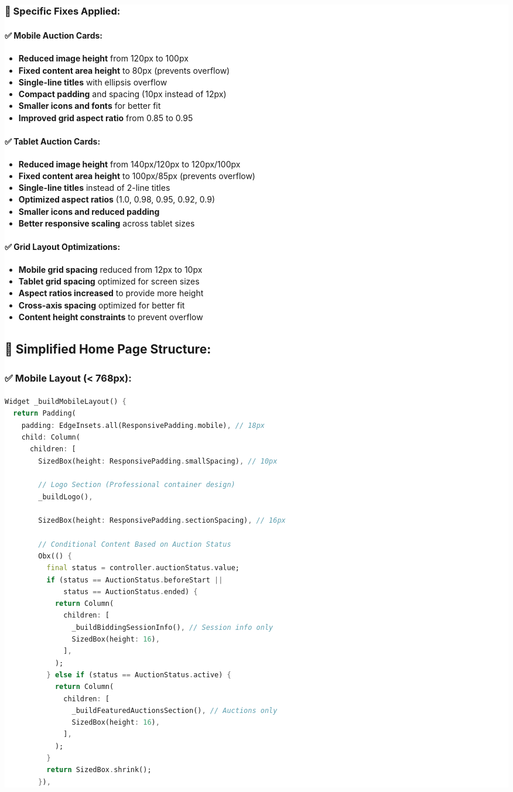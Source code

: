 ### **🎯 Specific Fixes Applied:**

#### **✅ Mobile Auction Cards:**
- **Reduced image height** from 120px to 100px
- **Fixed content area height** to 80px (prevents overflow)
- **Single-line titles** with ellipsis overflow
- **Compact padding** and spacing (10px instead of 12px)
- **Smaller icons and fonts** for better fit
- **Improved grid aspect ratio** from 0.85 to 0.95

#### **✅ Tablet Auction Cards:**
- **Reduced image height** from 140px/120px to 120px/100px
- **Fixed content area height** to 100px/85px (prevents overflow)
- **Single-line titles** instead of 2-line titles
- **Optimized aspect ratios** (1.0, 0.98, 0.95, 0.92, 0.9)
- **Smaller icons and reduced padding**
- **Better responsive scaling** across tablet sizes

#### **✅ Grid Layout Optimizations:**
- **Mobile grid spacing** reduced from 12px to 10px
- **Tablet grid spacing** optimized for screen sizes
- **Aspect ratios increased** to provide more height
- **Cross-axis spacing** optimized for better fit
- **Content height constraints** to prevent overflow

## 📱 **Simplified Home Page Structure:**

### **✅ Mobile Layout (< 768px):**
```dart
Widget _buildMobileLayout() {
  return Padding(
    padding: EdgeInsets.all(ResponsivePadding.mobile), // 18px
    child: Column(
      children: [
        SizedBox(height: ResponsivePadding.smallSpacing), // 10px
        
        // Logo Section (Professional container design)
        _buildLogo(),
        
        SizedBox(height: ResponsivePadding.sectionSpacing), // 16px
        
        // Conditional Content Based on Auction Status
        Obx(() {
          final status = controller.auctionStatus.value;
          if (status == AuctionStatus.beforeStart || 
              status == AuctionStatus.ended) {
            return Column(
              children: [
                _buildBiddingSessionInfo(), // Session info only
                SizedBox(height: 16),
              ],
            );
          } else if (status == AuctionStatus.active) {
            return Column(
              children: [
                _buildFeaturedAuctionsSection(), // Auctions only
                SizedBox(height: 16),
              ],
            );
          }
          return SizedBox.shrink();
        }),
```